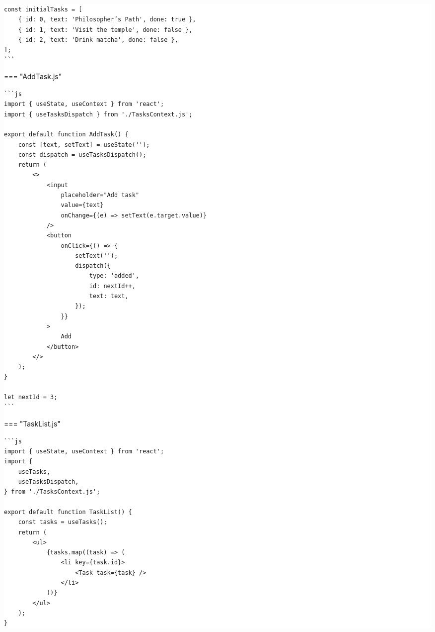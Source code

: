     const initialTasks = [
    	{ id: 0, text: 'Philosopher’s Path', done: true },
    	{ id: 1, text: 'Visit the temple', done: false },
    	{ id: 2, text: 'Drink matcha', done: false },
    ];
    ```

=== "AddTask.js"

    ```js
    import { useState, useContext } from 'react';
    import { useTasksDispatch } from './TasksContext.js';

    export default function AddTask() {
    	const [text, setText] = useState('');
    	const dispatch = useTasksDispatch();
    	return (
    		<>
    			<input
    				placeholder="Add task"
    				value={text}
    				onChange={(e) => setText(e.target.value)}
    			/>
    			<button
    				onClick={() => {
    					setText('');
    					dispatch({
    						type: 'added',
    						id: nextId++,
    						text: text,
    					});
    				}}
    			>
    				Add
    			</button>
    		</>
    	);
    }

    let nextId = 3;
    ```

=== "TaskList.js"

    ```js
    import { useState, useContext } from 'react';
    import {
    	useTasks,
    	useTasksDispatch,
    } from './TasksContext.js';

    export default function TaskList() {
    	const tasks = useTasks();
    	return (
    		<ul>
    			{tasks.map((task) => (
    				<li key={task.id}>
    					<Task task={task} />
    				</li>
    			))}
    		</ul>
    	);
    }
